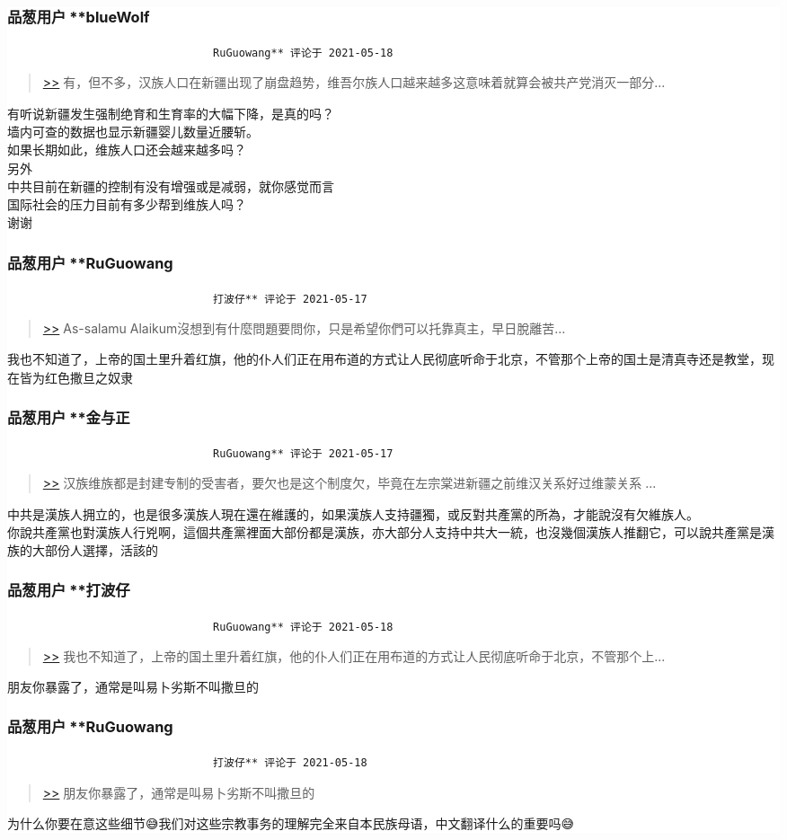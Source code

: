 

            
### 品葱用户 **blueWolf				
									RuGuowang** 评论于 2021-05-18
        
> [\>>]( "/article/item_id-646270#") 有，但不多，汉族人口在新疆出现了崩盘趋势，维吾尔族人口越来越多这意味着就算会被共产党消灭一部分...

  
  
有听说新疆发生强制绝育和生育率的大幅下降，是真的吗？  
墙内可查的数据也显示新疆婴儿数量近腰斩。  
如果长期如此，维族人口还会越来越多吗？  
另外  
中共目前在新疆的控制有没有增强或是减弱，就你感觉而言  
国际社会的压力目前有多少帮到维族人吗？  
谢谢
        


            
### 品葱用户 **RuGuowang				
									打波仔** 评论于 2021-05-17
        
> [\>>]( "/article/item_id-646371#") As-salamu Alaikum沒想到有什麼問題要問你，只是希望你們可以托靠真主，早日脫離苦...

  
  
我也不知道了，上帝的国土里升着红旗，他的仆人们正在用布道的方式让人民彻底听命于北京，不管那个上帝的国土是清真寺还是教堂，现在皆为红色撒旦之奴隶
        


            
### 品葱用户 **金与正				
									RuGuowang** 评论于 2021-05-17
        
> [\>>]( "/article/item_id-646279#") 汉族维族都是封建专制的受害者，要欠也是这个制度欠，毕竟在左宗棠进新疆之前维汉关系好过维蒙关系 ...

  
中共是漢族人拥立的，也是很多漢族人現在還在維護的，如果漢族人支持疆獨，或反對共產黨的所為，才能說沒有欠維族人。  
你說共產黨也對漢族人行兇啊，這個共產黨裡面大部份都是漢族，亦大部分人支持中共大一統，也沒幾個漢族人推翻它，可以說共產黨是漢族的大部份人選擇，活該的
        


            
### 品葱用户 **打波仔				
									RuGuowang** 评论于 2021-05-18
        
> [\>>]( "/article/item_id-646397#") 我也不知道了，上帝的国土里升着红旗，他的仆人们正在用布道的方式让人民彻底听命于北京，不管那个上...

  
朋友你暴露了，通常是叫易卜劣斯不叫撒旦的
        


            
### 品葱用户 **RuGuowang				
									打波仔** 评论于 2021-05-18
        
> [\>>]( "/article/item_id-646400#") 朋友你暴露了，通常是叫易卜劣斯不叫撒旦的

  
  
为什么你要在意这些细节😅我们对这些宗教事务的理解完全来自本民族母语，中文翻译什么的重要吗😅
        